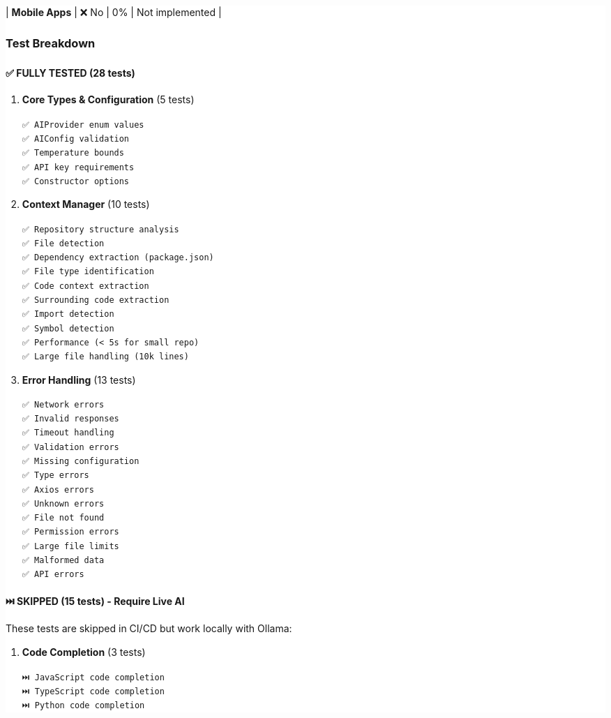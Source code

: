| **Mobile Apps** | ❌ No | 0% | Not implemented |

### **Test Breakdown**

#### **✅ FULLY TESTED (28 tests)**

1. **Core Types & Configuration** (5 tests)
   ```
   ✅ AIProvider enum values
   ✅ AIConfig validation
   ✅ Temperature bounds
   ✅ API key requirements
   ✅ Constructor options
   ```

2. **Context Manager** (10 tests)
   ```
   ✅ Repository structure analysis
   ✅ File detection
   ✅ Dependency extraction (package.json)
   ✅ File type identification
   ✅ Code context extraction
   ✅ Surrounding code extraction
   ✅ Import detection
   ✅ Symbol detection
   ✅ Performance (< 5s for small repo)
   ✅ Large file handling (10k lines)
   ```

3. **Error Handling** (13 tests)
   ```
   ✅ Network errors
   ✅ Invalid responses
   ✅ Timeout handling
   ✅ Validation errors
   ✅ Missing configuration
   ✅ Type errors
   ✅ Axios errors
   ✅ Unknown errors
   ✅ File not found
   ✅ Permission errors
   ✅ Large file limits
   ✅ Malformed data
   ✅ API errors
   ```

#### **⏭️ SKIPPED (15 tests) - Require Live AI**

These tests are skipped in CI/CD but work locally with Ollama:

1. **Code Completion** (3 tests)
   ```
   ⏭️ JavaScript code completion
   ⏭️ TypeScript code completion
   ⏭️ Python code completion
   ```
